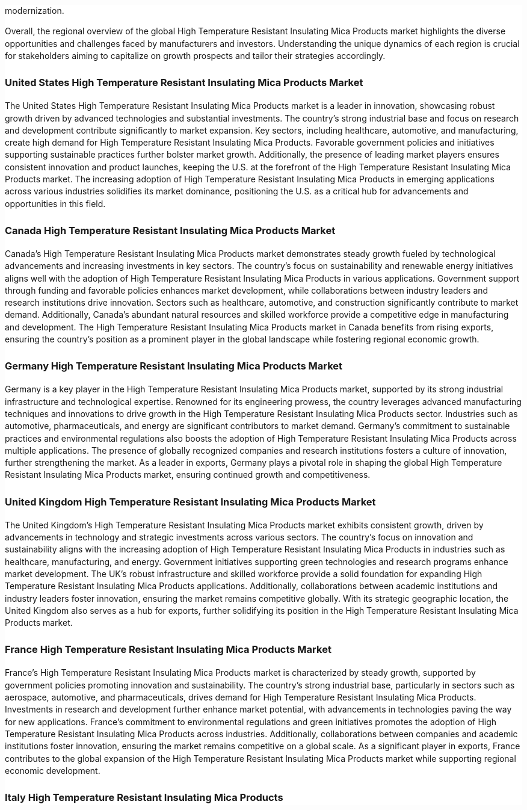 modernization.</p><p>Overall, the regional overview of the global High Temperature Resistant Insulating Mica Products market highlights the diverse opportunities and challenges faced by manufacturers and investors. Understanding the unique dynamics of each region is crucial for stakeholders aiming to capitalize on growth prospects and tailor their strategies accordingly.</p><h3>United States High Temperature Resistant Insulating Mica Products Market</h3><p>The United States High Temperature Resistant Insulating Mica Products market is a leader in innovation, showcasing robust growth driven by advanced technologies and substantial investments. The country&rsquo;s strong industrial base and focus on research and development contribute significantly to market expansion. Key sectors, including healthcare, automotive, and manufacturing, create high demand for High Temperature Resistant Insulating Mica Products. Favorable government policies and initiatives supporting sustainable practices further bolster market growth. Additionally, the presence of leading market players ensures consistent innovation and product launches, keeping the U.S. at the forefront of the High Temperature Resistant Insulating Mica Products market. The increasing adoption of High Temperature Resistant Insulating Mica Products in emerging applications across various industries solidifies its market dominance, positioning the U.S. as a critical hub for advancements and opportunities in this field.</p><h3>Canada High Temperature Resistant Insulating Mica Products Market</h3><p>Canada&rsquo;s High Temperature Resistant Insulating Mica Products market demonstrates steady growth fueled by technological advancements and increasing investments in key sectors. The country&rsquo;s focus on sustainability and renewable energy initiatives aligns well with the adoption of High Temperature Resistant Insulating Mica Products in various applications. Government support through funding and favorable policies enhances market development, while collaborations between industry leaders and research institutions drive innovation. Sectors such as healthcare, automotive, and construction significantly contribute to market demand. Additionally, Canada&rsquo;s abundant natural resources and skilled workforce provide a competitive edge in manufacturing and development. The High Temperature Resistant Insulating Mica Products market in Canada benefits from rising exports, ensuring the country&rsquo;s position as a prominent player in the global landscape while fostering regional economic growth.</p><h3>Germany High Temperature Resistant Insulating Mica Products Market</h3><p>Germany is a key player in the High Temperature Resistant Insulating Mica Products market, supported by its strong industrial infrastructure and technological expertise. Renowned for its engineering prowess, the country leverages advanced manufacturing techniques and innovations to drive growth in the High Temperature Resistant Insulating Mica Products sector. Industries such as automotive, pharmaceuticals, and energy are significant contributors to market demand. Germany&rsquo;s commitment to sustainable practices and environmental regulations also boosts the adoption of High Temperature Resistant Insulating Mica Products across multiple applications. The presence of globally recognized companies and research institutions fosters a culture of innovation, further strengthening the market. As a leader in exports, Germany plays a pivotal role in shaping the global High Temperature Resistant Insulating Mica Products market, ensuring continued growth and competitiveness.</p><h3>United Kingdom High Temperature Resistant Insulating Mica Products Market</h3><p>The United Kingdom&rsquo;s High Temperature Resistant Insulating Mica Products market exhibits consistent growth, driven by advancements in technology and strategic investments across various sectors. The country&rsquo;s focus on innovation and sustainability aligns with the increasing adoption of High Temperature Resistant Insulating Mica Products in industries such as healthcare, manufacturing, and energy. Government initiatives supporting green technologies and research programs enhance market development. The UK&rsquo;s robust infrastructure and skilled workforce provide a solid foundation for expanding High Temperature Resistant Insulating Mica Products applications. Additionally, collaborations between academic institutions and industry leaders foster innovation, ensuring the market remains competitive globally. With its strategic geographic location, the United Kingdom also serves as a hub for exports, further solidifying its position in the High Temperature Resistant Insulating Mica Products market.</p><h3>France High Temperature Resistant Insulating Mica Products Market</h3><p>France&rsquo;s High Temperature Resistant Insulating Mica Products market is characterized by steady growth, supported by government policies promoting innovation and sustainability. The country&rsquo;s strong industrial base, particularly in sectors such as aerospace, automotive, and pharmaceuticals, drives demand for High Temperature Resistant Insulating Mica Products. Investments in research and development further enhance market potential, with advancements in technologies paving the way for new applications. France&rsquo;s commitment to environmental regulations and green initiatives promotes the adoption of High Temperature Resistant Insulating Mica Products across industries. Additionally, collaborations between companies and academic institutions foster innovation, ensuring the market remains competitive on a global scale. As a significant player in exports, France contributes to the global expansion of the High Temperature Resistant Insulating Mica Products market while supporting regional economic development.</p><h3>Italy High Temperature Resistant Insulating Mica Products